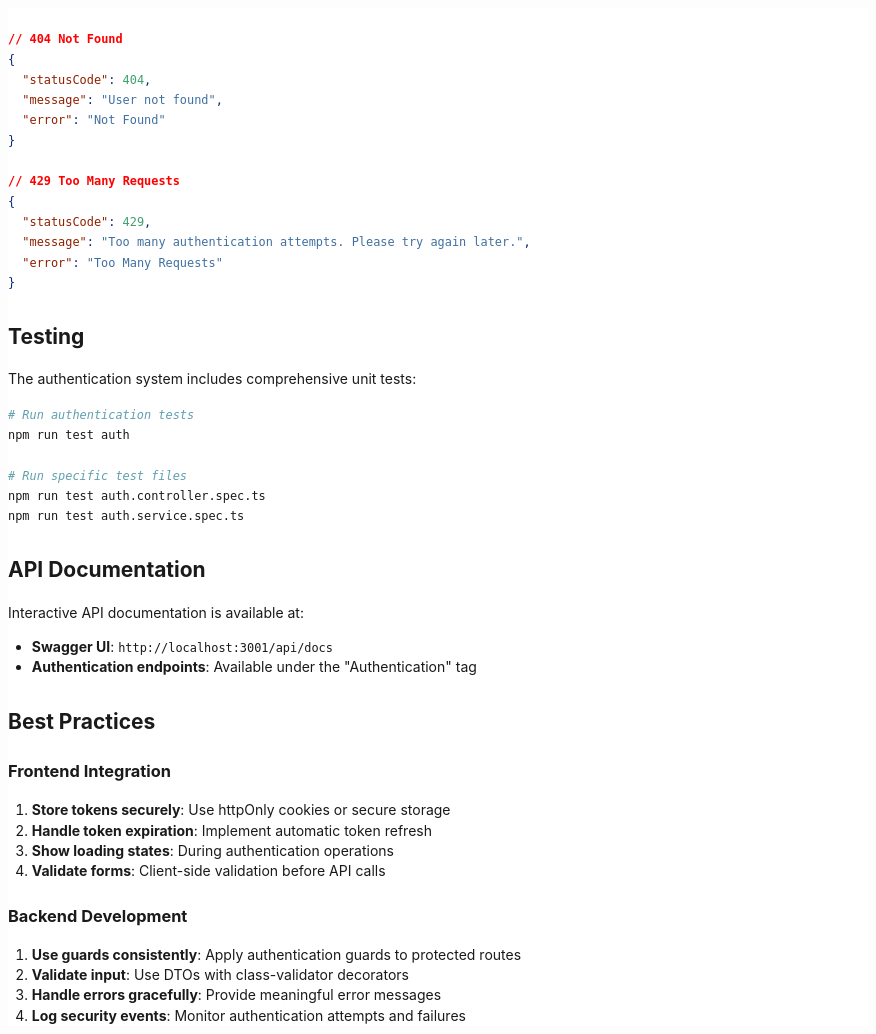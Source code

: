 ```json

// 404 Not Found
{
  "statusCode": 404,
  "message": "User not found",
  "error": "Not Found"
}

// 429 Too Many Requests
{
  "statusCode": 429,
  "message": "Too many authentication attempts. Please try again later.",
  "error": "Too Many Requests"
}
```

## Testing

The authentication system includes comprehensive unit tests:

```bash
# Run authentication tests
npm run test auth

# Run specific test files
npm run test auth.controller.spec.ts
npm run test auth.service.spec.ts
```

## API Documentation

Interactive API documentation is available at:
- **Swagger UI**: `http://localhost:3001/api/docs`
- **Authentication endpoints**: Available under the "Authentication" tag

## Best Practices

### Frontend Integration

1. **Store tokens securely**: Use httpOnly cookies or secure storage
2. **Handle token expiration**: Implement automatic token refresh
3. **Show loading states**: During authentication operations
4. **Validate forms**: Client-side validation before API calls

### Backend Development

1. **Use guards consistently**: Apply authentication guards to protected routes
2. **Validate input**: Use DTOs with class-validator decorators
3. **Handle errors gracefully**: Provide meaningful error messages
4. **Log security events**: Monitor authentication attempts and failures
